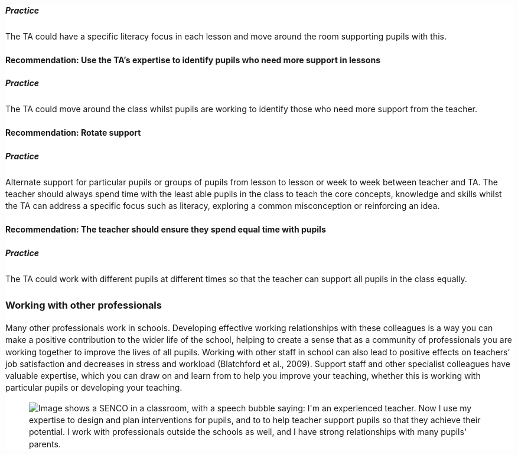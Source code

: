 
##### Practice
The TA could have a specific literacy focus in each lesson and move around the room supporting pupils with this.




#### Recommendation: Use the TA’s expertise to identify pupils who need more support in lessons


##### Practice
The TA could move around the class whilst pupils are working to identify those who need more support from the teacher.




#### Recommendation: Rotate support


##### Practice
Alternate support for particular pupils or groups of pupils from lesson to lesson or week to week between teacher and TA. The teacher should always spend time with the least able pupils in the class to teach the core concepts, knowledge and skills whilst the TA can address a specific focus such as literacy, exploring a common misconception or reinforcing an idea.




#### Recommendation: The teacher should ensure they spend equal time with pupils


##### Practice
The TA could work with different pupils at different times so that the teacher can support all pupils in the class equally.











### Working with other professionals

Many other professionals work in schools. Developing effective working relationships with these colleagues is a way you can make a positive contribution to the wider life of the school, helping to create a sense that as a community of professionals you are working together to improve the lives of all pupils. Working with other staff in school can also lead to positive effects on teachers’ job satisfaction and decreases in stress and workload (Blatchford et al., 2009). Support staff and other specialist colleagues have valuable expertise, which you can draw on and learn from to help you improve your teaching, whether this is working with particular pupils or developing your teaching.

<figure>
  <img url="/assets/materials/edt-wp-content-uploads-sites-2-2020-08-Image-6.2.1-Staff-Roles-Opt-1-1.png" alt="Image shows a SENCO in a classroom, with a speech bubble saying: I'm an experienced teacher. Now I use my expertise to design and plan interventions for pupils, and to to help teacher support pupils so that they achieve their potential. I work with professionals outside the schools as well, and I have strong relationships with many pupils' parents." />
</figure>
